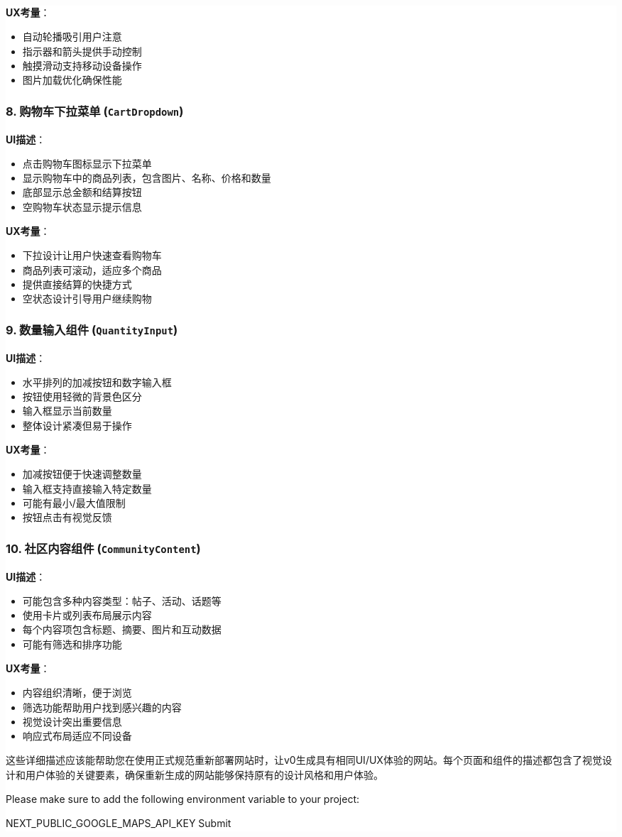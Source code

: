 
**UX考量**：

- 自动轮播吸引用户注意
- 指示器和箭头提供手动控制
- 触摸滑动支持移动设备操作
- 图片加载优化确保性能


### 8. 购物车下拉菜单 (`CartDropdown`)

**UI描述**：

- 点击购物车图标显示下拉菜单
- 显示购物车中的商品列表，包含图片、名称、价格和数量
- 底部显示总金额和结算按钮
- 空购物车状态显示提示信息


**UX考量**：

- 下拉设计让用户快速查看购物车
- 商品列表可滚动，适应多个商品
- 提供直接结算的快捷方式
- 空状态设计引导用户继续购物


### 9. 数量输入组件 (`QuantityInput`)

**UI描述**：

- 水平排列的加减按钮和数字输入框
- 按钮使用轻微的背景色区分
- 输入框显示当前数量
- 整体设计紧凑但易于操作


**UX考量**：

- 加减按钮便于快速调整数量
- 输入框支持直接输入特定数量
- 可能有最小/最大值限制
- 按钮点击有视觉反馈


### 10. 社区内容组件 (`CommunityContent`)

**UI描述**：

- 可能包含多种内容类型：帖子、活动、话题等
- 使用卡片或列表布局展示内容
- 每个内容项包含标题、摘要、图片和互动数据
- 可能有筛选和排序功能


**UX考量**：

- 内容组织清晰，便于浏览
- 筛选功能帮助用户找到感兴趣的内容
- 视觉设计突出重要信息
- 响应式布局适应不同设备


这些详细描述应该能帮助您在使用正式规范重新部署网站时，让v0生成具有相同UI/UX体验的网站。每个页面和组件的描述都包含了视觉设计和用户体验的关键要素，确保重新生成的网站能够保持原有的设计风格和用户体验。

Please make sure to add the following environment variable to your project:

NEXT_PUBLIC_GOOGLE_MAPS_API_KEY Submit